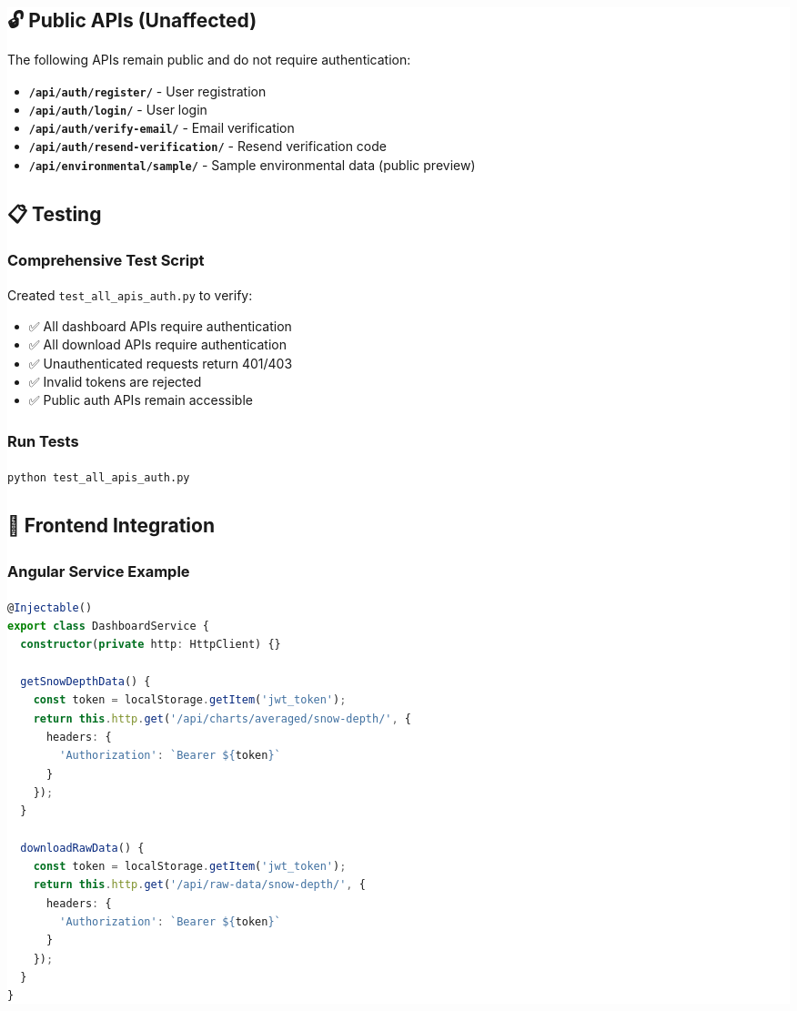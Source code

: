 ## 🔓 Public APIs (Unaffected)

The following APIs remain public and do not require authentication:
- **`/api/auth/register/`** - User registration
- **`/api/auth/login/`** - User login
- **`/api/auth/verify-email/`** - Email verification
- **`/api/auth/resend-verification/`** - Resend verification code
- **`/api/environmental/sample/`** - Sample environmental data (public preview)

## 📋 Testing

### **Comprehensive Test Script**
Created `test_all_apis_auth.py` to verify:
- ✅ All dashboard APIs require authentication
- ✅ All download APIs require authentication
- ✅ Unauthenticated requests return 401/403
- ✅ Invalid tokens are rejected
- ✅ Public auth APIs remain accessible

### **Run Tests**
```bash
python test_all_apis_auth.py
```

## 🎯 Frontend Integration

### **Angular Service Example**
```typescript
@Injectable()
export class DashboardService {
  constructor(private http: HttpClient) {}
  
  getSnowDepthData() {
    const token = localStorage.getItem('jwt_token');
    return this.http.get('/api/charts/averaged/snow-depth/', {
      headers: {
        'Authorization': `Bearer ${token}`
      }
    });
  }
  
  downloadRawData() {
    const token = localStorage.getItem('jwt_token');
    return this.http.get('/api/raw-data/snow-depth/', {
      headers: {
        'Authorization': `Bearer ${token}`
      }
    });
  }
}
```
